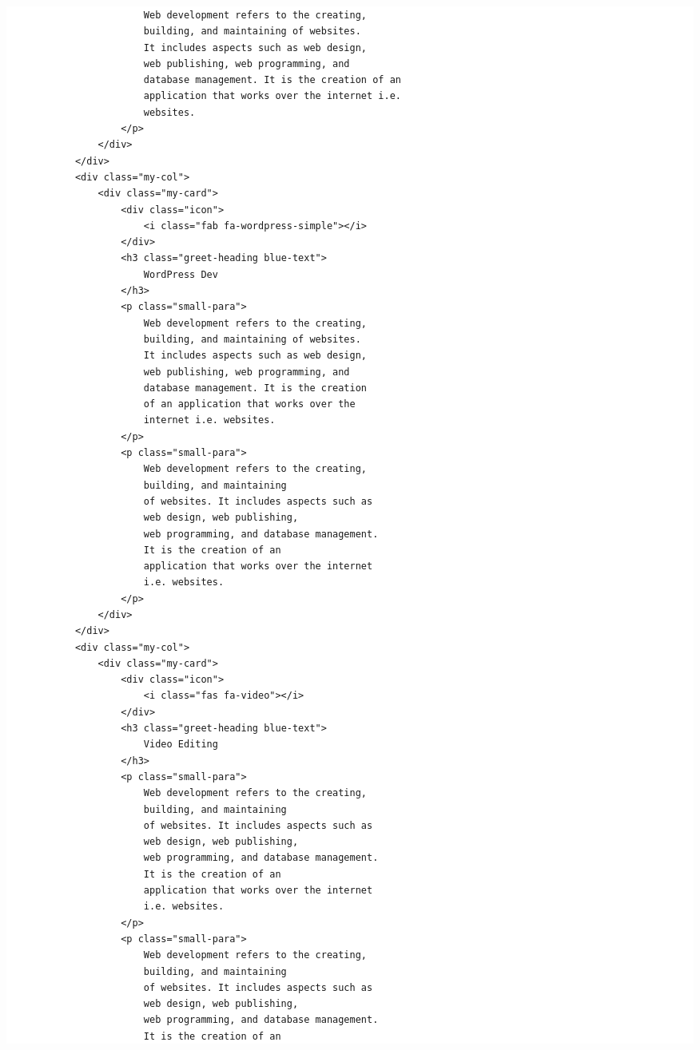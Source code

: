 							Web development refers to the creating, 
							building, and maintaining of websites. 
							It includes aspects such as web design, 
							web publishing, web programming, and 
							database management. It is the creation of an 
							application that works over the internet i.e. 
							websites. 
						</p> 
					</div> 
				</div> 
				<div class="my-col"> 
					<div class="my-card"> 
						<div class="icon"> 
							<i class="fab fa-wordpress-simple"></i> 
						</div> 
						<h3 class="greet-heading blue-text"> 
							WordPress Dev 
						</h3> 
						<p class="small-para"> 
							Web development refers to the creating, 
							building, and maintaining of websites. 
							It includes aspects such as web design, 
							web publishing, web programming, and 
							database management. It is the creation 
							of an application that works over the 
							internet i.e. websites. 
						</p> 
						<p class="small-para"> 
							Web development refers to the creating, 
							building, and maintaining 
							of websites. It includes aspects such as 
							web design, web publishing, 
							web programming, and database management. 
							It is the creation of an 
							application that works over the internet 
							i.e. websites. 
						</p> 
					</div> 
				</div> 
				<div class="my-col"> 
					<div class="my-card"> 
						<div class="icon"> 
							<i class="fas fa-video"></i> 
						</div> 
						<h3 class="greet-heading blue-text"> 
							Video Editing 
						</h3> 
						<p class="small-para"> 
							Web development refers to the creating, 
							building, and maintaining 
							of websites. It includes aspects such as 
							web design, web publishing, 
							web programming, and database management. 
							It is the creation of an 
							application that works over the internet 
							i.e. websites. 
						</p> 
						<p class="small-para"> 
							Web development refers to the creating, 
							building, and maintaining 
							of websites. It includes aspects such as 
							web design, web publishing, 
							web programming, and database management. 
							It is the creation of an 